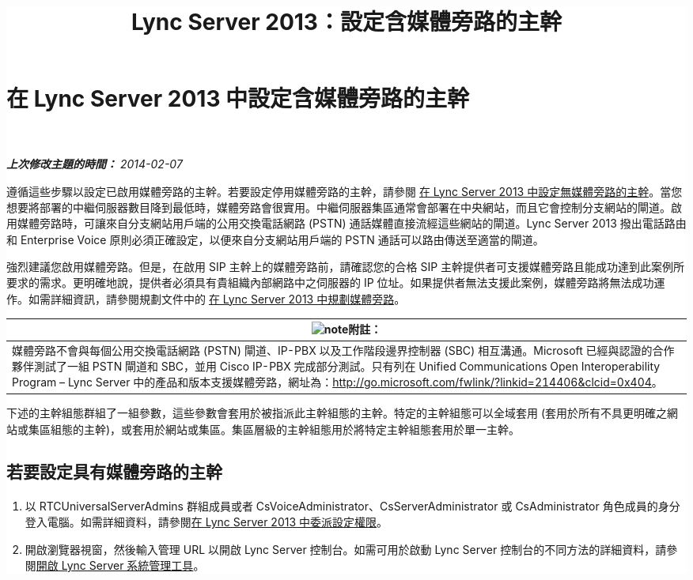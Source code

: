 ﻿---
title: Lync Server 2013：設定含媒體旁路的主幹
TOCTitle: 設定含媒體旁路的主幹
ms:assetid: 99d729ea-5a4c-4ff2-a4a3-93a24368da6d
ms:mtpsurl: https://technet.microsoft.com/zh-tw/library/Gg398792(v=OCS.15)
ms:contentKeyID: 49291781
ms.date: 08/10/2015
mtps_version: v=OCS.15
ms.translationtype: HT
---

# 在 Lync Server 2013 中設定含媒體旁路的主幹

 

_**上次修改主題的時間：** 2014-02-07_

遵循這些步驟以設定已啟用媒體旁路的主幹。若要設定停用媒體旁路的主幹，請參閱 [在 Lync Server 2013 中設定無媒體旁路的主幹](lync-server-2013-configure-a-trunk-without-media-bypass.md)。當您想要將部署的中繼伺服器數目降到最低時，媒體旁路會很實用。中繼伺服器集區通常會部署在中央網站，而且它會控制分支網站的閘道。啟用媒體旁路時，可讓來自分支網站用戶端的公用交換電話網路 (PSTN) 通話媒體直接流經這些網站的閘道。Lync Server 2013 撥出電話路由和 Enterprise Voice 原則必須正確設定，以便來自分支網站用戶端的 PSTN 通話可以路由傳送至適當的閘道。

強烈建議您啟用媒體旁路。但是，在啟用 SIP 主幹上的媒體旁路前，請確認您的合格 SIP 主幹提供者可支援媒體旁路且能成功達到此案例所要求的需求。更明確地說，提供者必須具有貴組織內部網路中之伺服器的 IP 位址。如果提供者無法支援此案例，媒體旁路將無法成功運作。如需詳細資訊，請參閱規劃文件中的 [在 Lync Server 2013 中規劃媒體旁路](lync-server-2013-planning-for-media-bypass.md)。

<table>
<thead>
<tr class="header">
<th><img src="images/Gg398811.note(OCS.15).gif" title="note" alt="note" />附註：</th>
</tr>
</thead>
<tbody>
<tr class="odd">
<td>媒體旁路不會與每個公用交換電話網路 (PSTN) 閘道、IP-PBX 以及工作階段邊界控制器 (SBC) 相互溝通。Microsoft 已經與認證的合作夥伴測試了一組 PSTN 閘道和 SBC，並用 Cisco IP-PBX 完成部分測試。只有列在 Unified Communications Open Interoperability Program – Lync Server 中的產品和版本支援媒體旁路，網址為：<a href="http://go.microsoft.com/fwlink/?linkid=214406%26clcid=0x404" class="uri">http://go.microsoft.com/fwlink/?linkid=214406&amp;clcid=0x404</a>。</td>
</tr>
</tbody>
</table>


下述的主幹組態群組了一組參數，這些參數會套用於被指派此主幹組態的主幹。特定的主幹組態可以全域套用 (套用於所有不具更明確之網站或集區組態的主幹)，或套用於網站或集區。集區層級的主幹組態用於將特定主幹組態套用於單一主幹。

## 若要設定具有媒體旁路的主幹

1.  以 RTCUniversalServerAdmins 群組成員或者 CsVoiceAdministrator、CsServerAdministrator 或 CsAdministrator 角色成員的身分登入電腦。如需詳細資料，請參閱[在 Lync Server 2013 中委派設定權限](lync-server-2013-delegate-setup-permissions.md)。

2.  開啟瀏覽器視窗，然後輸入管理 URL 以開啟 Lync Server 控制台。如需可用於啟動 Lync Server 控制台的不同方法的詳細資料，請參閱[開啟 Lync Server 系統管理工具](lync-server-2013-open-lync-server-administrative-tools.md)。
